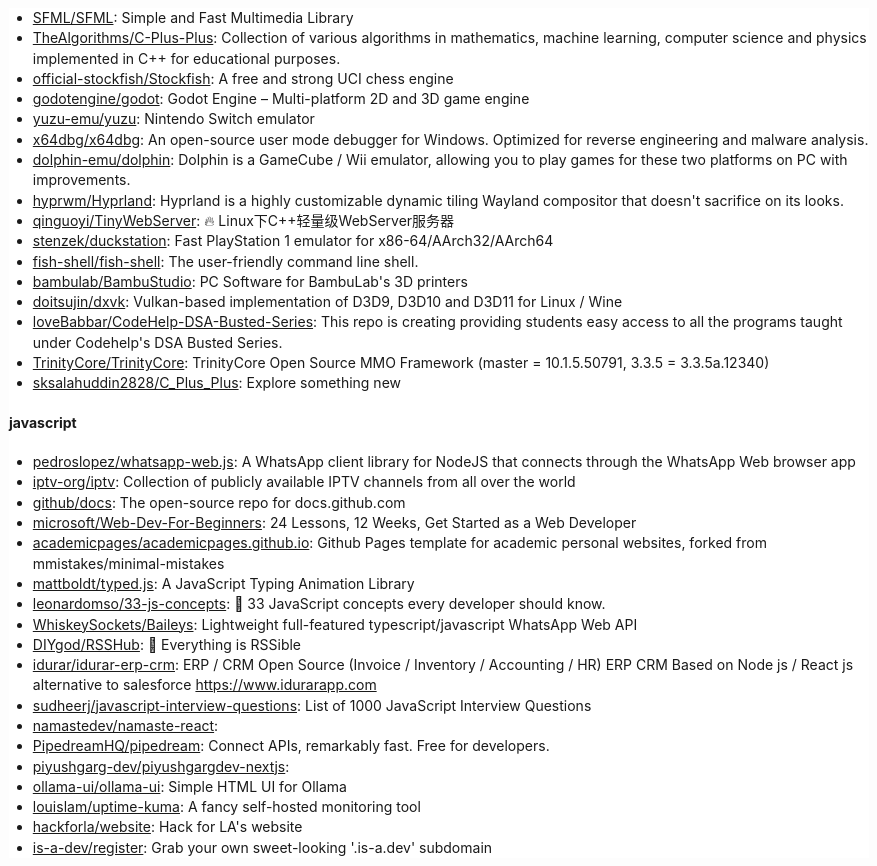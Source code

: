 * [SFML/SFML](https://github.com/SFML/SFML): Simple and Fast Multimedia Library
* [TheAlgorithms/C-Plus-Plus](https://github.com/TheAlgorithms/C-Plus-Plus): Collection of various algorithms in mathematics, machine learning, computer science and physics implemented in C++ for educational purposes.
* [official-stockfish/Stockfish](https://github.com/official-stockfish/Stockfish): A free and strong UCI chess engine
* [godotengine/godot](https://github.com/godotengine/godot): Godot Engine – Multi-platform 2D and 3D game engine
* [yuzu-emu/yuzu](https://github.com/yuzu-emu/yuzu): Nintendo Switch emulator
* [x64dbg/x64dbg](https://github.com/x64dbg/x64dbg): An open-source user mode debugger for Windows. Optimized for reverse engineering and malware analysis.
* [dolphin-emu/dolphin](https://github.com/dolphin-emu/dolphin): Dolphin is a GameCube / Wii emulator, allowing you to play games for these two platforms on PC with improvements.
* [hyprwm/Hyprland](https://github.com/hyprwm/Hyprland): Hyprland is a highly customizable dynamic tiling Wayland compositor that doesn't sacrifice on its looks.
* [qinguoyi/TinyWebServer](https://github.com/qinguoyi/TinyWebServer): 🔥 Linux下C++轻量级WebServer服务器
* [stenzek/duckstation](https://github.com/stenzek/duckstation): Fast PlayStation 1 emulator for x86-64/AArch32/AArch64
* [fish-shell/fish-shell](https://github.com/fish-shell/fish-shell): The user-friendly command line shell.
* [bambulab/BambuStudio](https://github.com/bambulab/BambuStudio): PC Software for BambuLab's 3D printers
* [doitsujin/dxvk](https://github.com/doitsujin/dxvk): Vulkan-based implementation of D3D9, D3D10 and D3D11 for Linux / Wine
* [loveBabbar/CodeHelp-DSA-Busted-Series](https://github.com/loveBabbar/CodeHelp-DSA-Busted-Series): This repo is creating providing students easy access to all the programs taught under Codehelp's DSA Busted Series.
* [TrinityCore/TrinityCore](https://github.com/TrinityCore/TrinityCore): TrinityCore Open Source MMO Framework (master = 10.1.5.50791, 3.3.5 = 3.3.5a.12340)
* [sksalahuddin2828/C_Plus_Plus](https://github.com/sksalahuddin2828/C_Plus_Plus): Explore something new

#### javascript
* [pedroslopez/whatsapp-web.js](https://github.com/pedroslopez/whatsapp-web.js): A WhatsApp client library for NodeJS that connects through the WhatsApp Web browser app
* [iptv-org/iptv](https://github.com/iptv-org/iptv): Collection of publicly available IPTV channels from all over the world
* [github/docs](https://github.com/github/docs): The open-source repo for docs.github.com
* [microsoft/Web-Dev-For-Beginners](https://github.com/microsoft/Web-Dev-For-Beginners): 24 Lessons, 12 Weeks, Get Started as a Web Developer
* [academicpages/academicpages.github.io](https://github.com/academicpages/academicpages.github.io): Github Pages template for academic personal websites, forked from mmistakes/minimal-mistakes
* [mattboldt/typed.js](https://github.com/mattboldt/typed.js): A JavaScript Typing Animation Library
* [leonardomso/33-js-concepts](https://github.com/leonardomso/33-js-concepts): 📜 33 JavaScript concepts every developer should know.
* [WhiskeySockets/Baileys](https://github.com/WhiskeySockets/Baileys): Lightweight full-featured typescript/javascript WhatsApp Web API
* [DIYgod/RSSHub](https://github.com/DIYgod/RSSHub): 🍰 Everything is RSSible
* [idurar/idurar-erp-crm](https://github.com/idurar/idurar-erp-crm): ERP / CRM Open Source (Invoice / Inventory / Accounting / HR) ERP CRM Based on Node js / React js alternative to salesforce https://www.idurarapp.com
* [sudheerj/javascript-interview-questions](https://github.com/sudheerj/javascript-interview-questions): List of 1000 JavaScript Interview Questions
* [namastedev/namaste-react](https://github.com/namastedev/namaste-react): 
* [PipedreamHQ/pipedream](https://github.com/PipedreamHQ/pipedream): Connect APIs, remarkably fast. Free for developers.
* [piyushgarg-dev/piyushgargdev-nextjs](https://github.com/piyushgarg-dev/piyushgargdev-nextjs): 
* [ollama-ui/ollama-ui](https://github.com/ollama-ui/ollama-ui): Simple HTML UI for Ollama
* [louislam/uptime-kuma](https://github.com/louislam/uptime-kuma): A fancy self-hosted monitoring tool
* [hackforla/website](https://github.com/hackforla/website): Hack for LA's website
* [is-a-dev/register](https://github.com/is-a-dev/register): Grab your own sweet-looking '.is-a.dev' subdomain